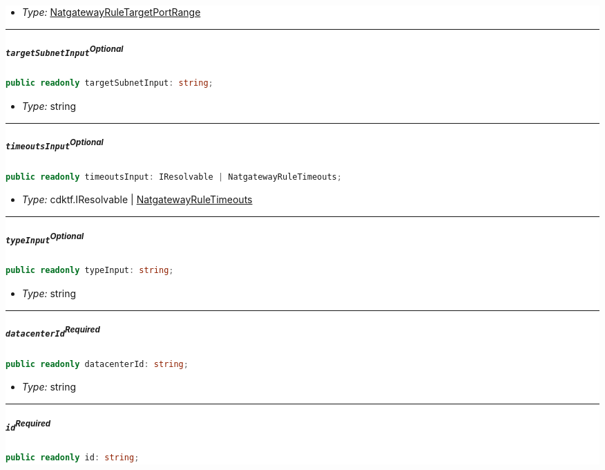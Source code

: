 - *Type:* <a href="#@cdktf/provider-ionoscloud.natgatewayRule.NatgatewayRuleTargetPortRange">NatgatewayRuleTargetPortRange</a>

---

##### `targetSubnetInput`<sup>Optional</sup> <a name="targetSubnetInput" id="@cdktf/provider-ionoscloud.natgatewayRule.NatgatewayRule.property.targetSubnetInput"></a>

```typescript
public readonly targetSubnetInput: string;
```

- *Type:* string

---

##### `timeoutsInput`<sup>Optional</sup> <a name="timeoutsInput" id="@cdktf/provider-ionoscloud.natgatewayRule.NatgatewayRule.property.timeoutsInput"></a>

```typescript
public readonly timeoutsInput: IResolvable | NatgatewayRuleTimeouts;
```

- *Type:* cdktf.IResolvable | <a href="#@cdktf/provider-ionoscloud.natgatewayRule.NatgatewayRuleTimeouts">NatgatewayRuleTimeouts</a>

---

##### `typeInput`<sup>Optional</sup> <a name="typeInput" id="@cdktf/provider-ionoscloud.natgatewayRule.NatgatewayRule.property.typeInput"></a>

```typescript
public readonly typeInput: string;
```

- *Type:* string

---

##### `datacenterId`<sup>Required</sup> <a name="datacenterId" id="@cdktf/provider-ionoscloud.natgatewayRule.NatgatewayRule.property.datacenterId"></a>

```typescript
public readonly datacenterId: string;
```

- *Type:* string

---

##### `id`<sup>Required</sup> <a name="id" id="@cdktf/provider-ionoscloud.natgatewayRule.NatgatewayRule.property.id"></a>

```typescript
public readonly id: string;
```
